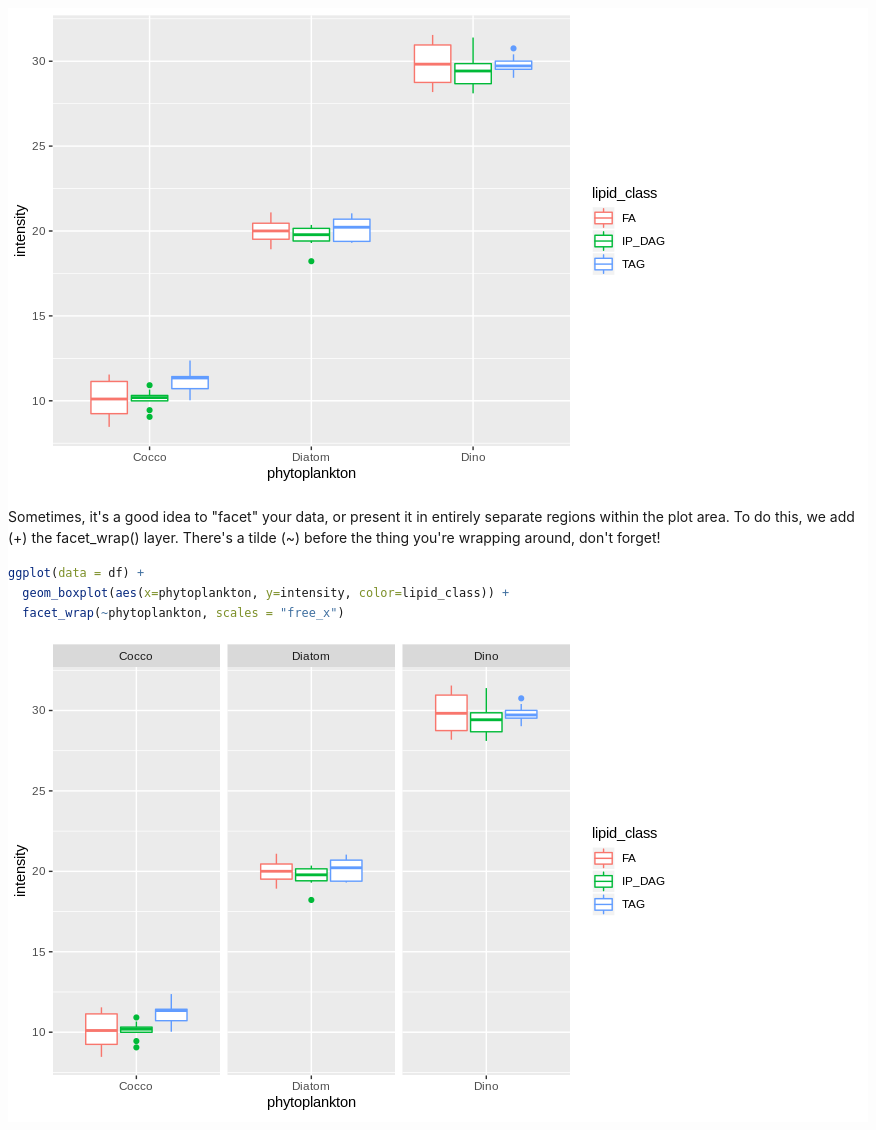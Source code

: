 ![](ggdemo_files/figure-markdown_github/prettygg-1.png)

Sometimes, it's a good idea to "facet" your data, or present it in entirely separate regions within the plot area. To do this, we add (+) the facet\_wrap() layer. There's a tilde (~) before the thing you're wrapping around, don't forget!

``` r
ggplot(data = df) + 
  geom_boxplot(aes(x=phytoplankton, y=intensity, color=lipid_class)) +
  facet_wrap(~phytoplankton, scales = "free_x")
```

![](ggdemo_files/figure-markdown_github/prettygg2-1.png)
